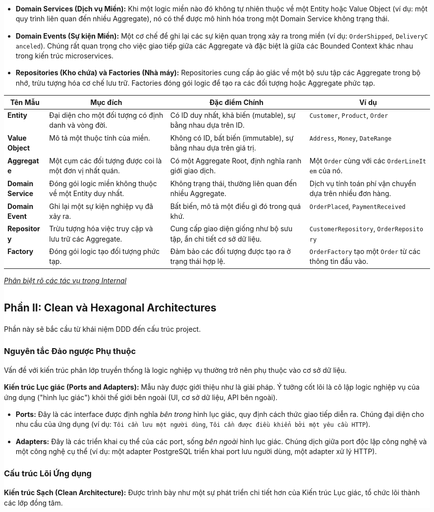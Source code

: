 - **Domain Services (Dịch vụ Miền):** Khi một logic miền nào đó không tự nhiên thuộc về một Entity hoặc Value Object (ví dụ: một quy trình liên quan đến nhiều Aggregate), nó có thể được mô hình hóa trong một Domain Service không trạng thái.
    
- **Domain Events (Sự kiện Miền):** Một cơ chế để ghi lại các sự kiện quan trọng xảy ra trong miền (ví dụ: `OrderShipped`, `DeliveryCanceled`). Chúng rất quan trọng cho việc giao tiếp giữa các Aggregate và đặc biệt là giữa các Bounded Context khác nhau trong kiến trúc microservices.
    
- **Repositories (Kho chứa) và Factories (Nhà máy):** Repositories cung cấp ảo giác về một bộ sưu tập các Aggregate trong bộ nhớ, trừu tượng hóa cơ chế lưu trữ. Factories đóng gói logic để tạo ra các đối tượng hoặc Aggregate phức tạp.
    

| Tên Mẫu            | Mục đích                                                | Đặc điểm Chính                                                      | Ví dụ                                                     |
| ------------------ | ------------------------------------------------------- | ------------------------------------------------------------------- | --------------------------------------------------------- |
| **Entity**         | Đại diện cho một đối tượng có định danh và vòng đời.    | Có ID duy nhất, khả biến (mutable), sự bằng nhau dựa trên ID.       | `Customer`, `Product`, `Order`                            |
| **Value Object**   | Mô tả một thuộc tính của miền.                          | Không có ID, bất biến (immutable), sự bằng nhau dựa trên giá trị.   | `Address`, `Money`, `DateRange`                           |
| **Aggregate**      | Một cụm các đối tượng được coi là một đơn vị nhất quán. | Có một Aggregate Root, định nghĩa ranh giới giao dịch.              | Một `Order` cùng với các `OrderLineItem` của nó.          |
| **Domain Service** | Đóng gói logic miền không thuộc về một Entity duy nhất. | Không trạng thái, thường liên quan đến nhiều Aggregate.             | Dịch vụ tính toán phí vận chuyển dựa trên nhiều đơn hàng. |
| **Domain Event**   | Ghi lại một sự kiện nghiệp vụ đã xảy ra.                | Bất biến, mô tả một điều gì đó trong quá khứ.                       | `OrderPlaced`, `PaymentReceived`                          |
| **Repository**     | Trừu tượng hóa việc truy cập và lưu trữ các Aggregate.  | Cung cấp giao diện giống như bộ sưu tập, ẩn chi tiết cơ sở dữ liệu. | `CustomerRepository`, `OrderRepository`                   |
| **Factory**        | Đóng gói logic tạo đối tượng phức tạp.                  | Đảm bảo các đối tượng được tạo ra ở trạng thái hợp lệ.              | `OrderFactory` tạo một `Order` từ các thông tin đầu vào.  |

*[Phân biệt rõ các tác vụ trong Internal](https://blog.nagih.io.vn/post/architechture/ddd/internal-separation/)*

## Phần II: Clean và Hexagonal Architectures

Phần này sẽ bắc cầu từ khái niệm DDD đến cấu trúc project.

### Nguyên tắc Đảo ngược Phụ thuộc

Vấn đề với kiến trúc phân lớp truyền thống là logic nghiệp vụ thường trở nên phụ thuộc vào cơ sở dữ liệu.

**Kiến trúc Lục giác (Ports and Adapters):** Mẫu này được giới thiệu như là giải pháp. Ý tưởng cốt lõi là cô lập logic nghiệp vụ của ứng dụng ("hình lục giác") khỏi thế giới bên ngoài (UI, cơ sở dữ liệu, API bên ngoài).

- **Ports:** Đây là các interface được định nghĩa _bên trong_ hình lục giác, quy định cách thức giao tiếp diễn ra. Chúng đại diện cho nhu cầu của ứng dụng (ví dụ: `Tôi cần lưu một người dùng`, `Tôi cần được điều khiển bởi một yêu cầu HTTP`).
    
- **Adapters:** Đây là các triển khai cụ thể của các port, sống _bên ngoài_ hình lục giác. Chúng dịch giữa port độc lập công nghệ và một công nghệ cụ thể (ví dụ: một adapter PostgreSQL triển khai port lưu người dùng, một adapter xử lý HTTP).
    

### Cấu trúc Lõi Ứng dụng

**Kiến trúc Sạch (Clean Architecture):** Được trình bày như một sự phát triển chi tiết hơn của Kiến trúc Lục giác, tổ chức lõi thành các lớp đồng tâm.
